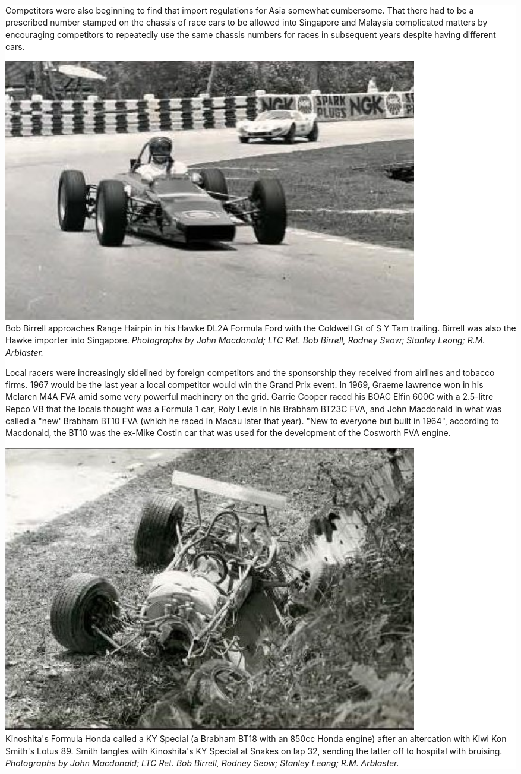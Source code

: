 Competitors were also beginning to find that import regulations for Asia somewhat cumbersome. That there had to be a prescribed number stamped on the chassis of race cars to be allowed into Singapore and Malaysia complicated matters by encouraging competitors to repeatedly use the same chassis numbers for races in subsequent years despite having different cars.

<img src="/images/vol-1-issue-2/SnakesDevils/bob%20birell.jpg" style="width:80%;">
 <div style="background-color: white;">Bob Birrell approaches Range Hairpin in his Hawke DL2A Formula Ford with the Coldwell Gt of S Y Tam trailing.  Birrell was also the Hawke importer into Singapore.  <i>Photographs by John Macdonald; LTC Ret. Bob Birrell, Rodney Seow; Stanley Leong; R.M. Arblaster.</i></div>

Local racers were increasingly sidelined by foreign competitors and the sponsorship they received from airlines and tobacco firms. 1967 would be the last year a local competitor would win the Grand Prix event. In 1969, Graeme lawrence won in his Mclaren M4A FVA amid some very powerful machinery on the grid. Garrie Cooper raced his BOAC Elfin 600C with a 2.5-litre Repco VB that the locals thought was a Formula 1 car, Roly Levis in his Brabham BT23C FVA, and John Macdonald in what was called a "new' Brabham BT10 FVA (which he raced in Macau later that year). "New to everyone but built in 1964", according to Macdonald, the BT10 was the ex-Mike Costin car that was used for the development of the Cosworth FVA engine.

<img src="/images/vol-1-issue-2/SnakesDevils/kinoshita%20formula.jpg" style="width:80%;">
 <div style="background-color: white;">Kinoshita's Formula Honda called a KY Special (a Brabham BT18 with an 850cc Honda engine) after an altercation with Kiwi Kon Smith's Lotus 89. Smith tangles with Kinoshita's KY Special at Snakes on lap 32, sending the latter off to hospital with bruising. <i>Photographs by John Macdonald; LTC Ret. Bob Birrell, Rodney Seow; Stanley Leong; R.M. Arblaster.</i></div>
